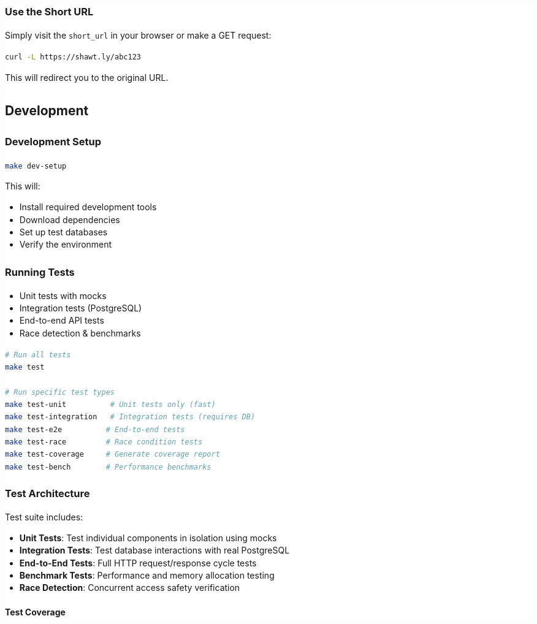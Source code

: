 ### Use the Short URL

Simply visit the `short_url` in your browser or make a GET request:

```bash
curl -L https://shawt.ly/abc123
```

This will redirect you to the original URL.

## Development

### Development Setup

```bash
make dev-setup
```

This will:
- Install required development tools
- Download dependencies
- Set up test databases
- Verify the environment

### Running Tests

- Unit tests with mocks
- Integration tests (PostgreSQL)
- End-to-end API tests
- Race detection & benchmarks

```bash
# Run all tests
make test

# Run specific test types
make test-unit          # Unit tests only (fast)
make test-integration   # Integration tests (requires DB)
make test-e2e          # End-to-end tests
make test-race         # Race condition tests
make test-coverage     # Generate coverage report
make test-bench        # Performance benchmarks
```

### Test Architecture

Test suite includes:

- **Unit Tests**: Test individual components in isolation using mocks
- **Integration Tests**: Test database interactions with real PostgreSQL
- **End-to-End Tests**: Full HTTP request/response cycle tests
- **Benchmark Tests**: Performance and memory allocation testing
- **Race Detection**: Concurrent access safety verification

#### Test Coverage
